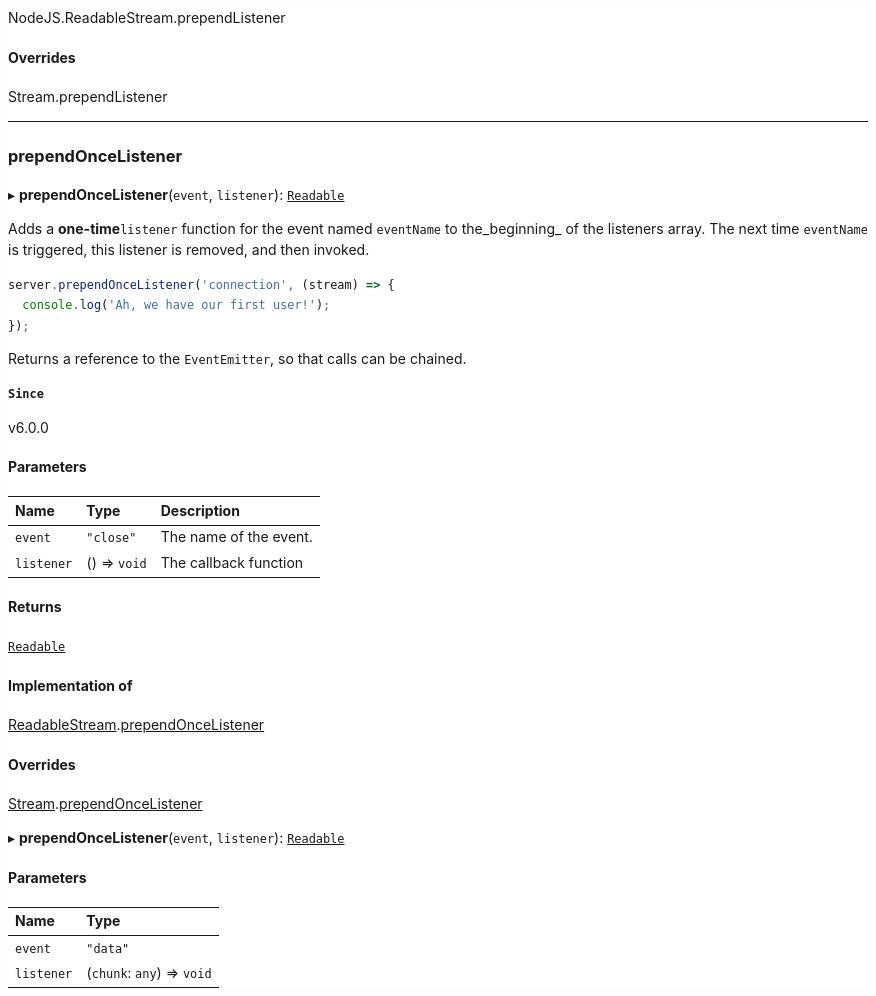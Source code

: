 NodeJS.ReadableStream.prependListener

#### Overrides

Stream.prependListener

___

### prependOnceListener

▸ **prependOnceListener**(`event`, `listener`): [`Readable`](internal_.Readable.md)

Adds a **one-time**`listener` function for the event named `eventName` to the_beginning_ of the listeners array. The next time `eventName` is triggered, this
listener is removed, and then invoked.

```js
server.prependOnceListener('connection', (stream) => {
  console.log('Ah, we have our first user!');
});
```

Returns a reference to the `EventEmitter`, so that calls can be chained.

**`Since`**

v6.0.0

#### Parameters

| Name | Type | Description |
| :------ | :------ | :------ |
| `event` | ``"close"`` | The name of the event. |
| `listener` | () => `void` | The callback function |

#### Returns

[`Readable`](internal_.Readable.md)

#### Implementation of

[ReadableStream](../interfaces/internal_.ReadableStream-1.md).[prependOnceListener](../interfaces/internal_.ReadableStream-1.md#prependoncelistener)

#### Overrides

[Stream](internal_.Stream.md).[prependOnceListener](internal_.Stream.md#prependoncelistener)

▸ **prependOnceListener**(`event`, `listener`): [`Readable`](internal_.Readable.md)

#### Parameters

| Name | Type |
| :------ | :------ |
| `event` | ``"data"`` |
| `listener` | (`chunk`: `any`) => `void` |
